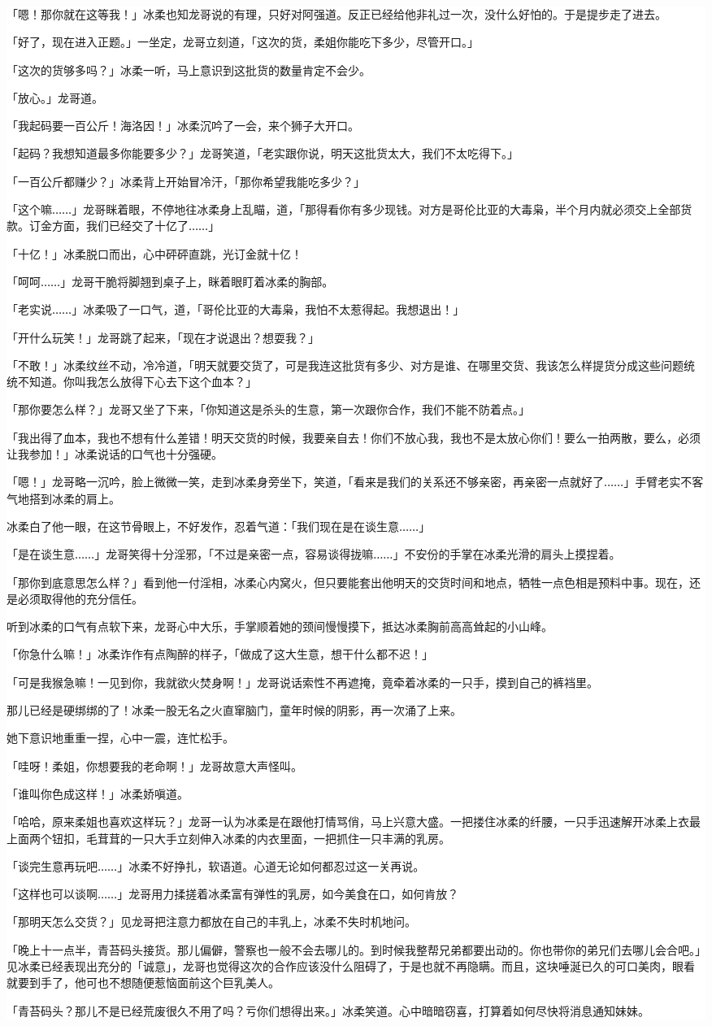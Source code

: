 「嗯！那你就在这等我！」冰柔也知龙哥说的有理，只好对阿强道。反正已经给他非礼过一次，没什么好怕的。于是提步走了进去。

「好了，现在进入正题。」一坐定，龙哥立刻道，「这次的货，柔姐你能吃下多少，尽管开口。」

「这次的货够多吗？」冰柔一听，马上意识到这批货的数量肯定不会少。

「放心。」龙哥道。

「我起码要一百公斤！海洛因！」冰柔沉吟了一会，来个狮子大开口。

「起码？我想知道最多你能要多少？」龙哥笑道，「老实跟你说，明天这批货太大，我们不太吃得下。」

「一百公斤都赚少？」冰柔背上开始冒冷汗，「那你希望我能吃多少？」

「这个嘛……」龙哥眯着眼，不停地往冰柔身上乱瞄，道，「那得看你有多少现钱。对方是哥伦比亚的大毒枭，半个月内就必须交上全部货款。订金方面，我们已经交了十亿了……」

「十亿！」冰柔脱口而出，心中砰砰直跳，光订金就十亿！

「呵呵……」龙哥干脆将脚翘到桌子上，眯着眼盯着冰柔的胸部。

「老实说……」冰柔吸了一口气，道，「哥伦比亚的大毒枭，我怕不太惹得起。我想退出！」

「开什么玩笑！」龙哥跳了起来，「现在才说退出？想耍我？」

「不敢！」冰柔纹丝不动，冷冷道，「明天就要交货了，可是我连这批货有多少、对方是谁、在哪里交货、我该怎么样提货分成这些问题统统不知道。你叫我怎么放得下心去下这个血本？」

「那你要怎么样？」龙哥又坐了下来，「你知道这是杀头的生意，第一次跟你合作，我们不能不防着点。」

「我出得了血本，我也不想有什么差错！明天交货的时候，我要亲自去！你们不放心我，我也不是太放心你们！要么一拍两散，要么，必须让我参加！」冰柔说话的口气也十分强硬。

「嗯！」龙哥略一沉吟，脸上微微一笑，走到冰柔身旁坐下，笑道，「看来是我们的关系还不够亲密，再亲密一点就好了……」手臂老实不客气地搭到冰柔的肩上。

冰柔白了他一眼，在这节骨眼上，不好发作，忍着气道：「我们现在是在谈生意……」

「是在谈生意……」龙哥笑得十分淫邪，「不过是亲密一点，容易谈得拢嘛……」不安份的手掌在冰柔光滑的肩头上摸捏着。

「那你到底意思怎么样？」看到他一付淫相，冰柔心内窝火，但只要能套出他明天的交货时间和地点，牺牲一点色相是预料中事。现在，还是必须取得他的充分信任。

听到冰柔的口气有点软下来，龙哥心中大乐，手掌顺着她的颈间慢慢摸下，抵达冰柔胸前高高耸起的小山峰。

「你急什么嘛！」冰柔诈作有点陶醉的样子，「做成了这大生意，想干什么都不迟！」

「可是我猴急嘛！一见到你，我就欲火焚身啊！」龙哥说话索性不再遮掩，竟牵着冰柔的一只手，摸到自己的裤裆里。

那儿已经是硬绑绑的了！冰柔一股无名之火直窜脑门，童年时候的阴影，再一次涌了上来。

她下意识地重重一捏，心中一震，连忙松手。

「哇呀！柔姐，你想要我的老命啊！」龙哥故意大声怪叫。

「谁叫你色成这样！」冰柔娇嗔道。

「哈哈，原来柔姐也喜欢这样玩？」龙哥一认为冰柔是在跟他打情骂俏，马上兴意大盛。一把搂住冰柔的纤腰，一只手迅速解开冰柔上衣最上面两个钮扣，毛茸茸的一只大手立刻伸入冰柔的内衣里面，一把抓住一只丰满的乳房。

「谈完生意再玩吧……」冰柔不好挣扎，软语道。心道无论如何都忍过这一关再说。

「这样也可以谈啊……」龙哥用力揉搓着冰柔富有弹性的乳房，如今美食在口，如何肯放？

「那明天怎么交货？」见龙哥把注意力都放在自己的丰乳上，冰柔不失时机地问。

「晚上十一点半，青苔码头接货。那儿偏僻，警察也一般不会去哪儿的。到时候我整帮兄弟都要出动的。你也带你的弟兄们去哪儿会合吧。」见冰柔已经表现出充分的「诚意」，龙哥也觉得这次的合作应该没什么阻碍了，于是也就不再隐瞒。而且，这块唾涎已久的可口美肉，眼看就要到手了，他可也不想随便惹恼面前这个巨乳美人。

「青苔码头？那儿不是已经荒废很久不用了吗？亏你们想得出来。」冰柔笑道。心中暗暗窃喜，打算着如何尽快将消息通知妹妹。
